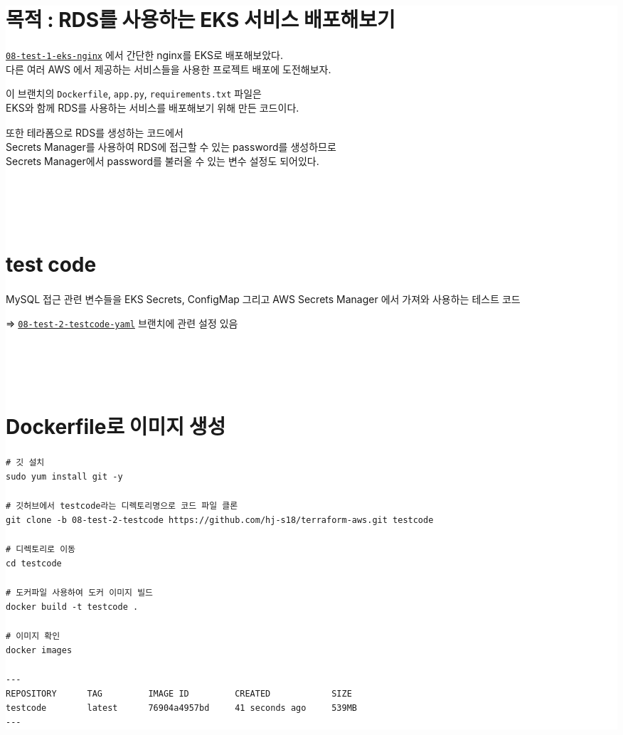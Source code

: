 # 목적 : RDS를 사용하는 EKS 서비스 배포해보기

[`08-test-1-eks-nginx`](https://github.com/hj-s18/terraform-aws/tree/08-test-1-eks-nginx) 에서 간단한 nginx를 EKS로 배포해보았다. <br>
다른 여러 AWS 에서 제공하는 서비스들을 사용한 프로젝트 배포에 도전해보자. <br>

이 브랜치의 `Dockerfile`, `app.py`, `requirements.txt` 파일은 <br>
EKS와 함께 RDS를 사용하는 서비스를 배포해보기 위해 만든 코드이다. <br>

또한 테라폼으로 RDS를 생성하는 코드에서 <br>
Secrets Manager를 사용하여 RDS에 접근할 수 있는 password를 생성하므로 <br>
Secrets Manager에서 password를 불러올 수 있는 변수 설정도 되어있다.

<br>
<br>
<br>


# test code

MySQL 접근 관련 변수들을 EKS Secrets, ConfigMap 그리고 AWS Secrets Manager 에서 가져와 사용하는 테스트 코드 <br>

⇒ [`08-test-2-testcode-yaml`](https://github.com/hj-s18/terraform-aws/tree/08-test-2-testcode-yaml) 브랜치에 관련 설정 있음 <br>

<br>
<br>
<br>

# Dockerfile로 이미지 생성

```
# 깃 설치
sudo yum install git -y

# 깃허브에서 testcode라는 디렉토리명으로 코드 파일 클론
git clone -b 08-test-2-testcode https://github.com/hj-s18/terraform-aws.git testcode

# 디렉토리로 이동
cd testcode

# 도커파일 사용하여 도커 이미지 빌드
docker build -t testcode .

# 이미지 확인
docker images

---
REPOSITORY      TAG         IMAGE ID         CREATED            SIZE
testcode        latest      76904a4957bd     41 seconds ago     539MB
---

```
